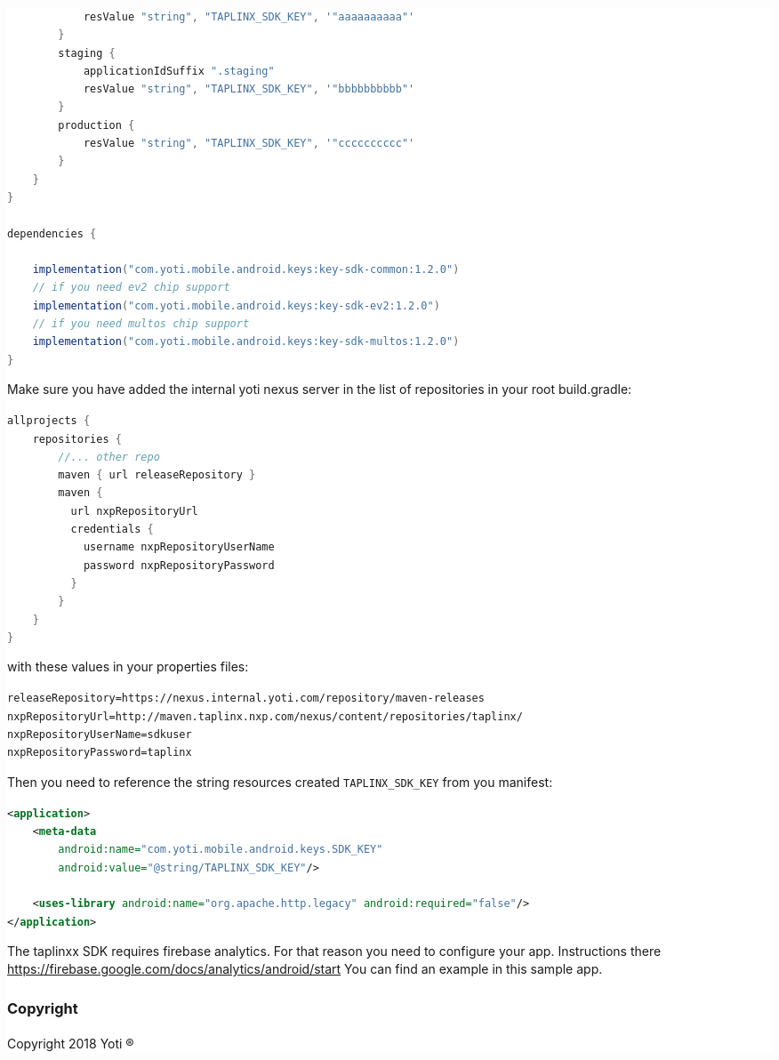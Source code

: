 ```groovy
            resValue "string", "TAPLINX_SDK_KEY", '"aaaaaaaaaa"'
        }
        staging {
            applicationIdSuffix ".staging"
            resValue "string", "TAPLINX_SDK_KEY", '"bbbbbbbbbb"'
        }
        production {
            resValue "string", "TAPLINX_SDK_KEY", '"cccccccccc"'
        }
    }
}

dependencies {
    
    implementation("com.yoti.mobile.android.keys:key-sdk-common:1.2.0")
    // if you need ev2 chip support
    implementation("com.yoti.mobile.android.keys:key-sdk-ev2:1.2.0")
    // if you need multos chip support
    implementation("com.yoti.mobile.android.keys:key-sdk-multos:1.2.0")
}
```
Make sure you have added the internal yoti nexus server in the list of
repositories in your root build.gradle:
```groovy
allprojects {
    repositories {
        //... other repo
        maven { url releaseRepository }
        maven {
          url nxpRepositoryUrl
          credentials {
            username nxpRepositoryUserName
            password nxpRepositoryPassword
          }
        }
    }
}
```
with these values in your properties files:
```
releaseRepository=https://nexus.internal.yoti.com/repository/maven-releases
nxpRepositoryUrl=http://maven.taplinx.nxp.com/nexus/content/repositories/taplinx/
nxpRepositoryUserName=sdkuser
nxpRepositoryPassword=taplinx
```

Then you need to reference the string resources created `TAPLINX_SDK_KEY`
from you manifest:

```xml
<application>
    <meta-data
        android:name="com.yoti.mobile.android.keys.SDK_KEY"
        android:value="@string/TAPLINX_SDK_KEY"/>
        
    <uses-library android:name="org.apache.http.legacy" android:required="false"/>
</application>
```

The taplinxx SDK requires firebase analytics. For that reason you need to
configure your app. Instructions there https://firebase.google.com/docs/analytics/android/start
You can find an example in this sample app.

### Copyright

Copyright 2018 Yoti ®
